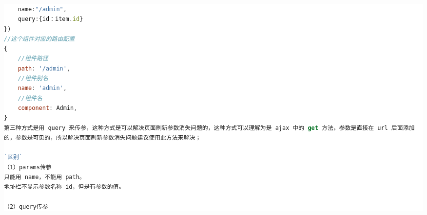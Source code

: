 ```js
	name:"/admin",　　　　 
	query:{id：item.id} 
}) 
//这个组件对应的路由配置 
{ 　　
	//组件路径 
	path: '/admin', 　　
	//组件别名 
	name: 'admin', 　　
	//组件名 
	component: Admin, 
}
第三种方式是用 query 来传参，这种方式是可以解决页面刷新参数消失问题的，这种方式可以理解为是 ajax 中的 get 方法，参数是直接在 url 后面添加的，参数是可见的，所以解决页面刷新参数消失问题建议使用此方法来解决；

`区别`
（1）params传参
只能用 name，不能用 path。
地址栏不显示参数名称 id，但是有参数的值。

（2）query传参
